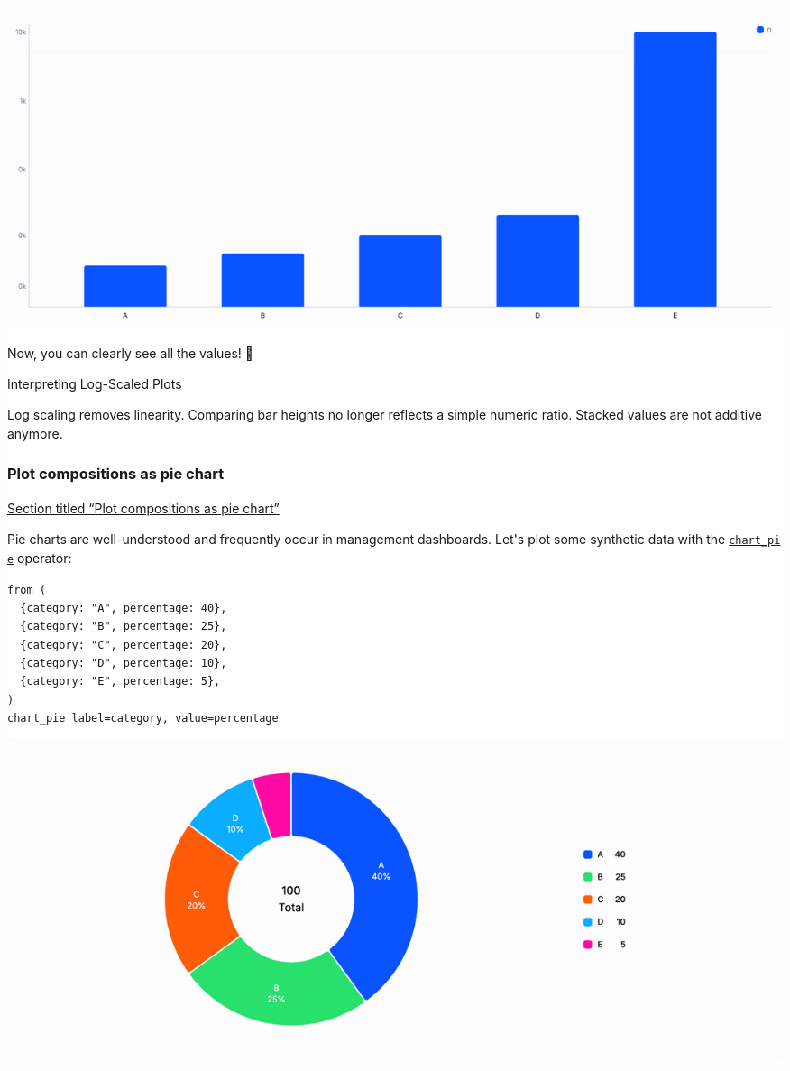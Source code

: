 ![Log-scaled bar chart](/pr-preview/pr-116/_astro/chart-bar-log.DkLhynLc_Z2yD6g.webp)

Now, you can clearly see all the values! 👀

Interpreting Log-Scaled Plots

Log scaling removes linearity. Comparing bar heights no longer reflects a simple numeric ratio. Stacked values are not additive anymore.

### Plot compositions as pie chart

[Section titled “Plot compositions as pie chart”](#plot-compositions-as-pie-chart)

Pie charts are well-understood and frequently occur in management dashboards. Let's plot some synthetic data with the [`chart_pie`](/reference/operators/chart_pie) operator:

```tql
from (
  {category: "A", percentage: 40},
  {category: "B", percentage: 25},
  {category: "C", percentage: 20},
  {category: "D", percentage: 10},
  {category: "E", percentage: 5},
)
chart_pie label=category, value=percentage
```

![Pie chart](/pr-preview/pr-116/_astro/chart-pie.DZN_Mgb1_1ICXF9.webp)
